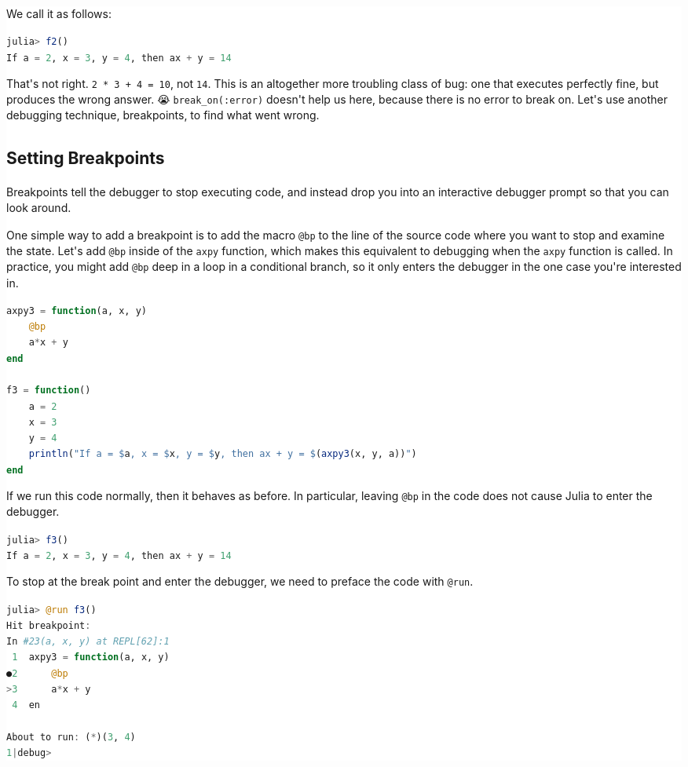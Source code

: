

We call it as follows:
```julia
julia> f2()
If a = 2, x = 3, y = 4, then ax + y = 14
```

That's not right.
`2 * 3 + 4 = 10`, not `14`.
This is an altogether more troubling class of bug: one that executes perfectly fine, but produces the wrong answer. 😭
`break_on(:error)` doesn't help us here, because there is no error to break on.
Let's use another debugging technique, breakpoints, to find what went wrong.


## Setting Breakpoints

Breakpoints tell the debugger to stop executing code, and instead drop you into an interactive debugger prompt so that you can look around.

One simple way to add a breakpoint is to add the macro `@bp` to the line of the source code where you want to stop and examine the state.
Let's add `@bp` inside of the `axpy` function, which makes this equivalent to debugging when the `axpy` function is called.
In practice, you might add `@bp` deep in a loop in a conditional branch, so it only enters the debugger in the one case you're interested in.
```julia
axpy3 = function(a, x, y)
    @bp
    a*x + y
end

f3 = function()
    a = 2
    x = 3
    y = 4
    println("If a = $a, x = $x, y = $y, then ax + y = $(axpy3(x, y, a))")
end
```

If we run this code normally, then it behaves as before.
In particular, leaving `@bp` in the code does not cause Julia to enter the debugger.
```julia
julia> f3()
If a = 2, x = 3, y = 4, then ax + y = 14
```

To stop at the break point and enter the debugger, we need to preface the code with `@run`.
```julia
julia> @run f3()
Hit breakpoint:
In #23(a, x, y) at REPL[62]:1
 1  axpy3 = function(a, x, y)
●2      @bp
>3      a*x + y
 4  en

About to run: (*)(3, 4)
1|debug>
```
